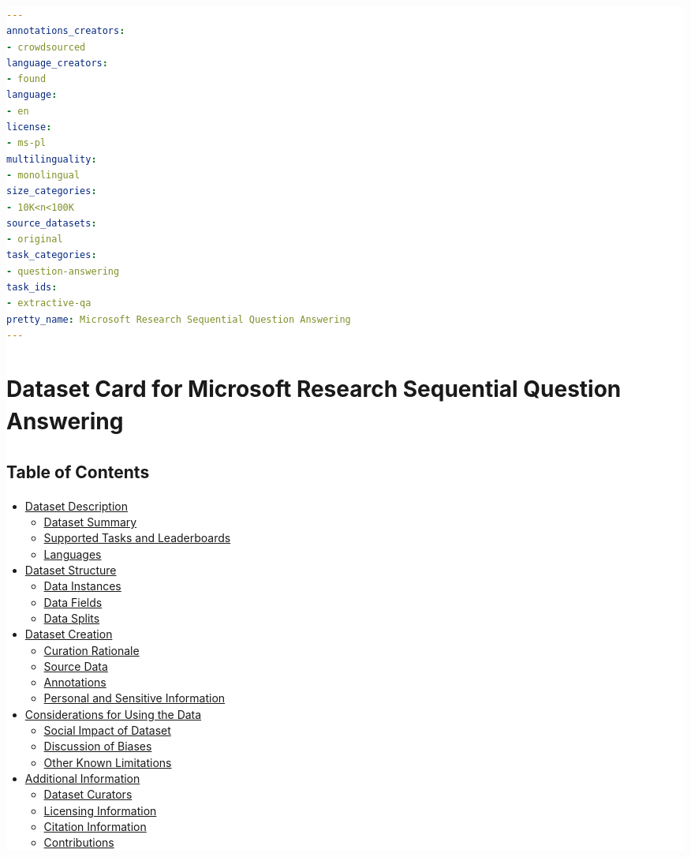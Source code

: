 ```yaml
---
annotations_creators:
- crowdsourced
language_creators:
- found
language:
- en
license:
- ms-pl
multilinguality:
- monolingual
size_categories:
- 10K<n<100K
source_datasets:
- original
task_categories:
- question-answering
task_ids:
- extractive-qa
pretty_name: Microsoft Research Sequential Question Answering
---
```


# Dataset Card for Microsoft Research Sequential Question Answering

## Table of Contents
- [Dataset Description](#dataset-description)
  - [Dataset Summary](#dataset-summary)
  - [Supported Tasks and Leaderboards](#supported-tasks-and-leaderboards)
  - [Languages](#languages)
- [Dataset Structure](#dataset-structure)
  - [Data Instances](#data-instances)
  - [Data Fields](#data-fields)
  - [Data Splits](#data-splits)
- [Dataset Creation](#dataset-creation)
  - [Curation Rationale](#curation-rationale)
  - [Source Data](#source-data)
  - [Annotations](#annotations)
  - [Personal and Sensitive Information](#personal-and-sensitive-information)
- [Considerations for Using the Data](#considerations-for-using-the-data)
  - [Social Impact of Dataset](#social-impact-of-dataset)
  - [Discussion of Biases](#discussion-of-biases)
  - [Other Known Limitations](#other-known-limitations)
- [Additional Information](#additional-information)
  - [Dataset Curators](#dataset-curators)
  - [Licensing Information](#licensing-information)
  - [Citation Information](#citation-information)
  - [Contributions](#contributions)
